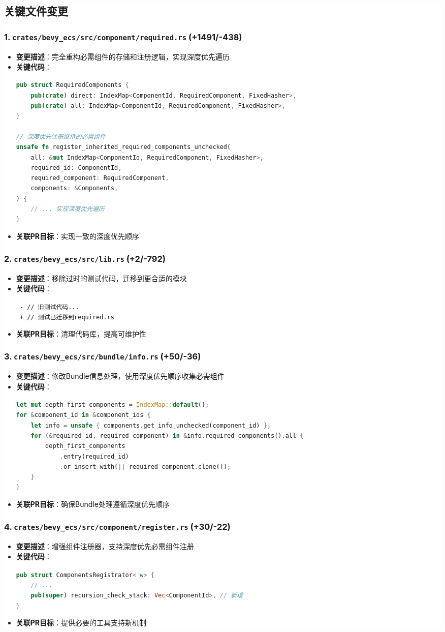 ## 关键文件变更

### 1. `crates/bevy_ecs/src/component/required.rs` (+1491/-438)
- **变更描述**：完全重构必需组件的存储和注册逻辑，实现深度优先遍历
- **关键代码**：
  ```rust
  pub struct RequiredComponents {
      pub(crate) direct: IndexMap<ComponentId, RequiredComponent, FixedHasher>,
      pub(crate) all: IndexMap<ComponentId, RequiredComponent, FixedHasher>,
  }
  
  // 深度优先注册继承的必需组件
  unsafe fn register_inherited_required_components_unchecked(
      all: &mut IndexMap<ComponentId, RequiredComponent, FixedHasher>,
      required_id: ComponentId,
      required_component: RequiredComponent,
      components: &Components,
  ) {
      // ... 实现深度优先遍历
  }
  ```
- **关联PR目标**：实现一致的深度优先顺序

### 2. `crates/bevy_ecs/src/lib.rs` (+2/-792)
- **变更描述**：移除过时的测试代码，迁移到更合适的模块
- **关键代码**：
  ```diff
   - // 旧测试代码...
   + // 测试已迁移到required.rs
  ```
- **关联PR目标**：清理代码库，提高可维护性

### 3. `crates/bevy_ecs/src/bundle/info.rs` (+50/-36)
- **变更描述**：修改Bundle信息处理，使用深度优先顺序收集必需组件
- **关键代码**：
  ```rust
  let mut depth_first_components = IndexMap::default();
  for &component_id in &component_ids {
      let info = unsafe { components.get_info_unchecked(component_id) };
      for (&required_id, required_component) in &info.required_components().all {
          depth_first_components
              .entry(required_id)
              .or_insert_with(|| required_component.clone());
      }
  }
  ```
- **关联PR目标**：确保Bundle处理遵循深度优先顺序

### 4. `crates/bevy_ecs/src/component/register.rs` (+30/-22)
- **变更描述**：增强组件注册器，支持深度优先必需组件注册
- **关键代码**：
  ```rust
  pub struct ComponentsRegistrator<'w> {
      // ...
      pub(super) recursion_check_stack: Vec<ComponentId>, // 新增
  }
  ```
- **关联PR目标**：提供必要的工具支持新机制
